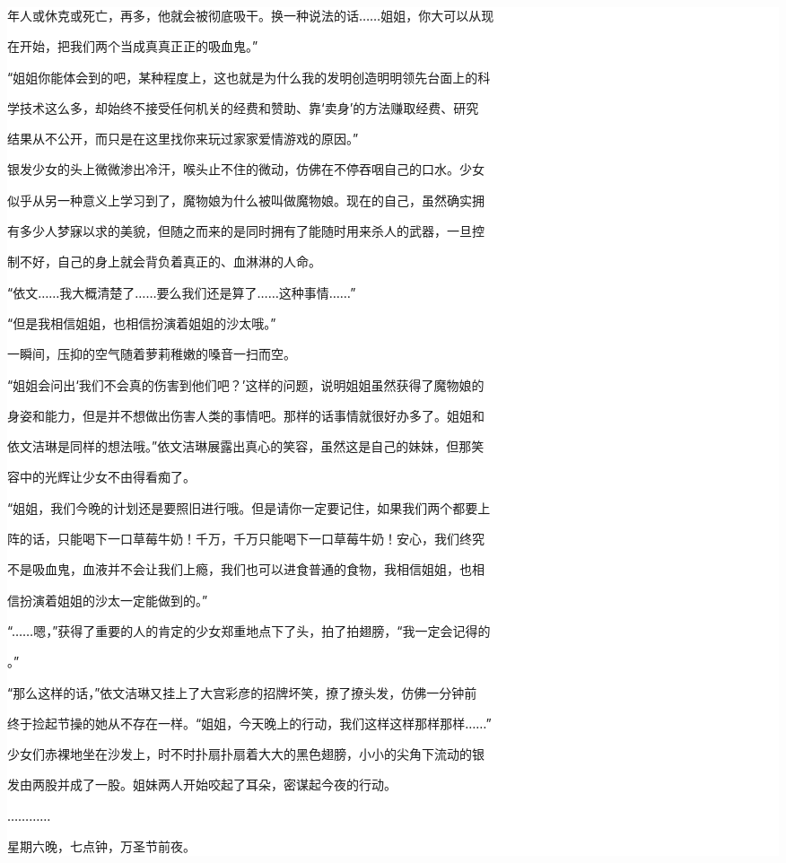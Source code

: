 年人或休克或死亡，再多，他就会被彻底吸干。换一种说法的话……姐姐，你大可以从现

在开始，把我们两个当成真真正正的吸血鬼。”



“姐姐你能体会到的吧，某种程度上，这也就是为什么我的发明创造明明领先台面上的科

学技术这么多，却始终不接受任何机关的经费和赞助、靠‘卖身’的方法赚取经费、研究

结果从不公开，而只是在这里找你来玩过家家爱情游戏的原因。”

银发少女的头上微微渗出冷汗，喉头止不住的微动，仿佛在不停吞咽自己的口水。少女

似乎从另一种意义上学习到了，魔物娘为什么被叫做魔物娘。现在的自己，虽然确实拥

有多少人梦寐以求的美貌，但随之而来的是同时拥有了能随时用来杀人的武器，一旦控

制不好，自己的身上就会背负着真正的、血淋淋的人命。



“依文……我大概清楚了……要么我们还是算了……这种事情……”

“但是我相信姐姐，也相信扮演着姐姐的沙太哦。”



一瞬间，压抑的空气随着萝莉稚嫩的嗓音一扫而空。



“姐姐会问出‘我们不会真的伤害到他们吧？’这样的问题，说明姐姐虽然获得了魔物娘的

身姿和能力，但是并不想做出伤害人类的事情吧。那样的话事情就很好办多了。姐姐和

依文洁琳是同样的想法哦。”依文洁琳展露出真心的笑容，虽然这是自己的妹妹，但那笑

容中的光辉让少女不由得看痴了。

“姐姐，我们今晚的计划还是要照旧进行哦。但是请你一定要记住，如果我们两个都要上

阵的话，只能喝下一口草莓牛奶！千万，千万只能喝下一口草莓牛奶！安心，我们终究

不是吸血鬼，血液并不会让我们上瘾，我们也可以进食普通的食物，我相信姐姐，也相

信扮演着姐姐的沙太一定能做到的。”

“……嗯，”获得了重要的人的肯定的少女郑重地点下了头，拍了拍翅膀，“我一定会记得的

。”

“那么这样的话，”依文洁琳又挂上了大宫彩彦的招牌坏笑，撩了撩头发，仿佛一分钟前

终于捡起节操的她从不存在一样。“姐姐，今天晚上的行动，我们这样这样那样那样……”



少女们赤裸地坐在沙发上，时不时扑扇扑扇着大大的黑色翅膀，小小的尖角下流动的银

发由两股并成了一股。姐妹两人开始咬起了耳朵，密谋起今夜的行动。

…………



星期六晚，七点钟，万圣节前夜。


